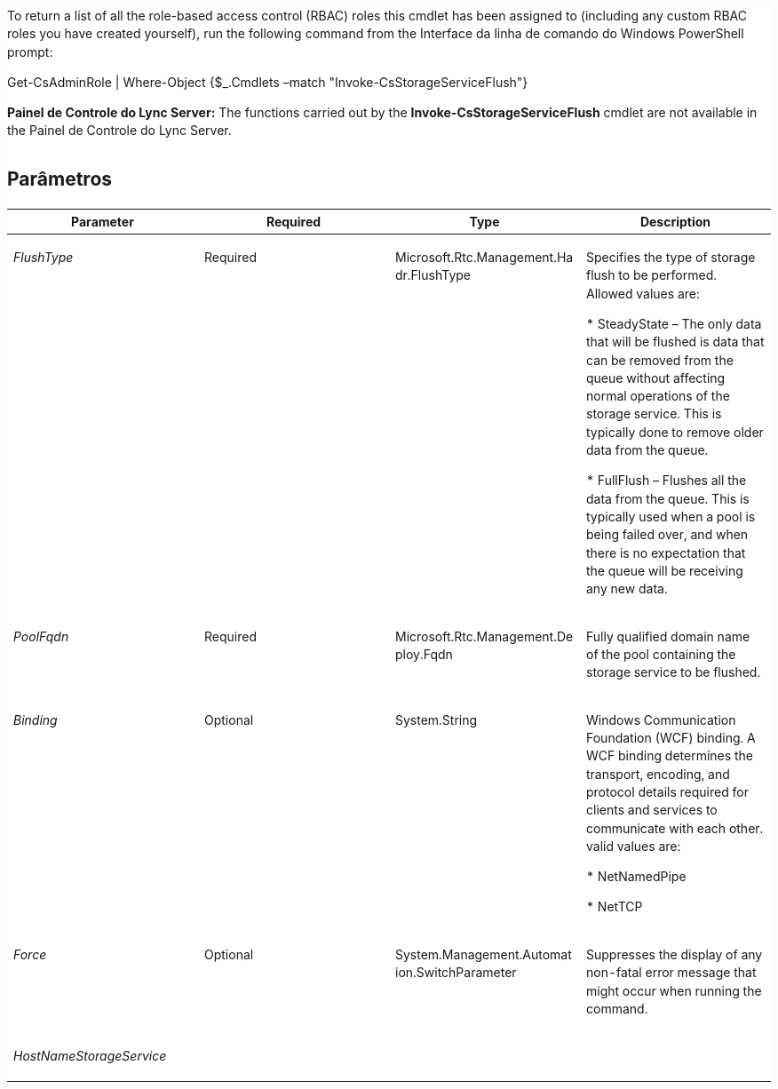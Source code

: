 To return a list of all the role-based access control (RBAC) roles this cmdlet has been assigned to (including any custom RBAC roles you have created yourself), run the following command from the Interface da linha de comando do Windows PowerShell prompt:

Get-CsAdminRole | Where-Object {$\_.Cmdlets –match "Invoke-CsStorageServiceFlush"}

**Painel de Controle do Lync Server:** The functions carried out by the **Invoke-CsStorageServiceFlush** cmdlet are not available in the Painel de Controle do Lync Server.

## Parâmetros


<table>
<colgroup>
<col style="width: 25%" />
<col style="width: 25%" />
<col style="width: 25%" />
<col style="width: 25%" />
</colgroup>
<thead>
<tr class="header">
<th>Parameter</th>
<th>Required</th>
<th>Type</th>
<th>Description</th>
</tr>
</thead>
<tbody>
<tr class="odd">
<td><p><em>FlushType</em></p></td>
<td><p>Required</p></td>
<td><p>Microsoft.Rtc.Management.Hadr.FlushType</p></td>
<td><p>Specifies the type of storage flush to be performed. Allowed values are:</p>
<p>* SteadyState – The only data that will be flushed is data that can be removed from the queue without affecting normal operations of the storage service. This is typically done to remove older data from the queue.</p>
<p>* FullFlush – Flushes all the data from the queue. This is typically used when a pool is being failed over, and when there is no expectation that the queue will be receiving any new data.</p></td>
</tr>
<tr class="even">
<td><p><em>PoolFqdn</em></p></td>
<td><p>Required</p></td>
<td><p>Microsoft.Rtc.Management.Deploy.Fqdn</p></td>
<td><p>Fully qualified domain name of the pool containing the storage service to be flushed.</p></td>
</tr>
<tr class="odd">
<td><p><em>Binding</em></p></td>
<td><p>Optional</p></td>
<td><p>System.String</p></td>
<td><p>Windows Communication Foundation (WCF) binding. A WCF binding determines the transport, encoding, and protocol details required for clients and services to communicate with each other. valid values are:</p>
<p>* NetNamedPipe</p>
<p>* NetTCP</p></td>
</tr>
<tr class="even">
<td><p><em>Force</em></p></td>
<td><p>Optional</p></td>
<td><p>System.Management.Automation.SwitchParameter</p></td>
<td><p>Suppresses the display of any non-fatal error message that might occur when running the command.</p></td>
</tr>
<tr class="odd">
<td><p><em>HostNameStorageService</em></p></td>